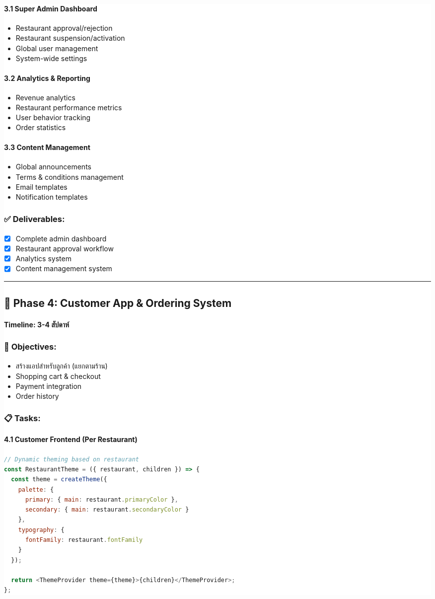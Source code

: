 #### 3.1 **Super Admin Dashboard**
- Restaurant approval/rejection
- Restaurant suspension/activation
- Global user management
- System-wide settings

#### 3.2 **Analytics & Reporting**
- Revenue analytics
- Restaurant performance metrics
- User behavior tracking
- Order statistics

#### 3.3 **Content Management**
- Global announcements
- Terms & conditions management
- Email templates
- Notification templates

### ✅ **Deliverables:**
- [x] Complete admin dashboard
- [x] Restaurant approval workflow
- [x] Analytics system
- [x] Content management system

---

## 📱 **Phase 4: Customer App & Ordering System**
**Timeline: 3-4 สัปดาห์**

### 🎯 **Objectives:**
- สร้างแอปสำหรับลูกค้า (แยกตามร้าน)
- Shopping cart & checkout
- Payment integration
- Order history

### 📋 **Tasks:**

#### 4.1 **Customer Frontend (Per Restaurant)**
```javascript
// Dynamic theming based on restaurant
const RestaurantTheme = ({ restaurant, children }) => {
  const theme = createTheme({
    palette: {
      primary: { main: restaurant.primaryColor },
      secondary: { main: restaurant.secondaryColor }
    },
    typography: {
      fontFamily: restaurant.fontFamily
    }
  });
  
  return <ThemeProvider theme={theme}>{children}</ThemeProvider>;
};
```
